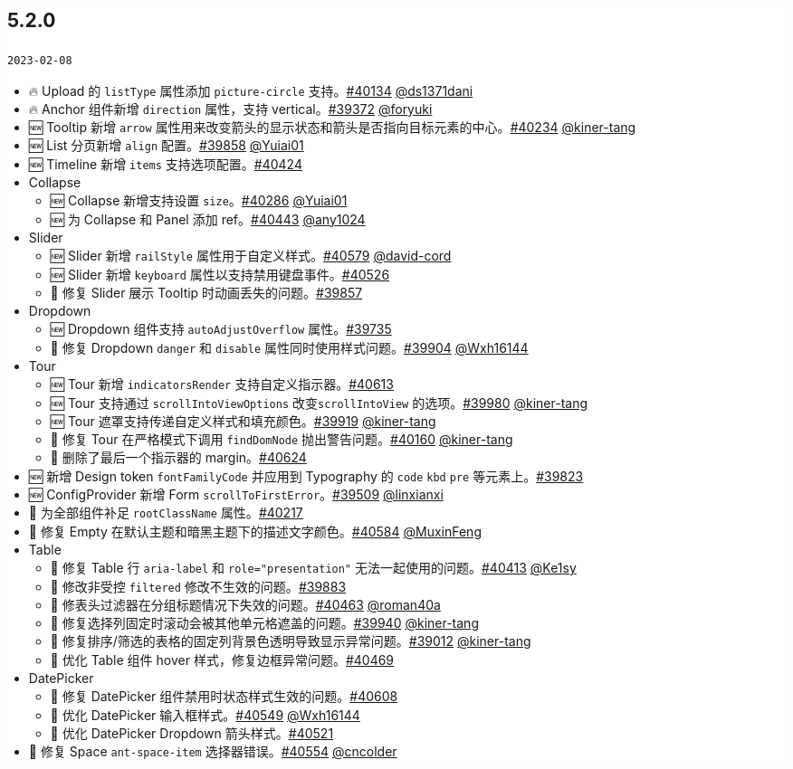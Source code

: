 ## 5.2.0

`2023-02-08`

- 🔥 Upload 的 `listType` 属性添加 `picture-circle` 支持。[#40134](https://github.com/ant-design/ant-design/pull/40134) [@ds1371dani](https://github.com/ds1371dani)
- 🔥 Anchor 组件新增 `direction` 属性，支持 vertical。[#39372](https://github.com/ant-design/ant-design/pull/39372) [@foryuki](https://github.com/foryuki)
- 🆕 Tooltip 新增 `arrow` 属性用来改变箭头的显示状态和箭头是否指向目标元素的中心。[#40234](https://github.com/ant-design/ant-design/pull/40234) [@kiner-tang](https://github.com/kiner-tang)
- 🆕 List 分页新增 `align` 配置。[#39858](https://github.com/ant-design/ant-design/pull/39858) [@Yuiai01](https://github.com/Yuiai01)
- 🆕 Timeline 新增 `items` 支持选项配置。[#40424](https://github.com/ant-design/ant-design/pull/40424)
- Collapse
  - 🆕 Collapse 新增支持设置 `size`。[#40286](https://github.com/ant-design/ant-design/pull/40286) [@Yuiai01](https://github.com/Yuiai01)
  - 🆕 为 Collapse 和 Panel 添加 ref。[#40443](https://github.com/ant-design/ant-design/pull/40443) [@any1024](https://github.com/any1024)
- Slider
  - 🆕 Slider 新增 `railStyle` 属性用于自定义样式。[#40579](https://github.com/ant-design/ant-design/pull/40579) [@david-cord](https://github.com/david-cord)
  - 🆕 Slider 新增 `keyboard` 属性以支持禁用键盘事件。[#40526](https://github.com/ant-design/ant-design/pull/40526)
  - 🐞 修复 Slider 展示 Tooltip 时动画丢失的问题。[#39857](https://github.com/ant-design/ant-design/pull/39857)
- Dropdown
  - 🆕 Dropdown 组件支持 `autoAdjustOverflow` 属性。[#39735](https://github.com/ant-design/ant-design/pull/39735)
  - 💄 修复 Dropdown `danger` 和 `disable` 属性同时使用样式问题。[#39904](https://github.com/ant-design/ant-design/pull/39904) [@Wxh16144](https://github.com/Wxh16144)
- Tour
  - 🆕 Tour 新增 `indicatorsRender` 支持自定义指示器。[#40613](https://github.com/ant-design/ant-design/pull/40613)
  - 🆕 Tour 支持通过 `scrollIntoViewOptions` 改变`scrollIntoView` 的选项。[#39980](https://github.com/ant-design/ant-design/pull/39980) [@kiner-tang](https://github.com/kiner-tang)
  - 🆕 Tour 遮罩支持传递自定义样式和填充颜色。[#39919](https://github.com/ant-design/ant-design/pull/39919) [@kiner-tang](https://github.com/kiner-tang)
  - 🐞 修复 Tour 在严格模式下调用 `findDomNode` 抛出警告问题。[#40160](https://github.com/ant-design/ant-design/pull/40160) [@kiner-tang](https://github.com/kiner-tang)
  - 💄 删除了最后一个指示器的 margin。[#40624](https://github.com/ant-design/ant-design/pull/40624)
- 🆕 新增 Design token `fontFamilyCode` 并应用到 Typography 的 `code` `kbd` `pre` 等元素上。[#39823](https://github.com/ant-design/ant-design/pull/39823)
- 🆕 ConfigProvider 新增 Form `scrollToFirstError`。[#39509](https://github.com/ant-design/ant-design/pull/39509) [@linxianxi](https://github.com/linxianxi)
- 🐞 为全部组件补足 `rootClassName` 属性。[#40217](https://github.com/ant-design/ant-design/pull/40217)
- 🐞 修复 Empty 在默认主题和暗黑主题下的描述文字颜色。[#40584](https://github.com/ant-design/ant-design/pull/40584) [@MuxinFeng](https://github.com/MuxinFeng)
- Table
  - 🐞 修复 Table 行 `aria-label` 和 `role="presentation"` 无法一起使用的问题。[#40413](https://github.com/ant-design/ant-design/pull/40413) [@Ke1sy](https://github.com/Ke1sy)
  - 🐞 修改非受控 `filtered` 修改不生效的问题。[#39883](https://github.com/ant-design/ant-design/pull/39883)
  - 🐞 修表头过滤器在分组标题情况下失效的问题。[#40463](https://github.com/ant-design/ant-design/pull/40463) [@roman40a](https://github.com/roman40a)
  - 🐞 修复选择列固定时滚动会被其他单元格遮盖的问题。[#39940](https://github.com/ant-design/ant-design/pull/39940) [@kiner-tang](https://github.com/kiner-tang)
  - 🐞 修复排序/筛选的表格的固定列背景色透明导致显示异常问题。[#39012](https://github.com/ant-design/ant-design/pull/39012) [@kiner-tang](https://github.com/kiner-tang)
  - 💄 优化 Table 组件 hover 样式，修复边框异常问题。[#40469](https://github.com/ant-design/ant-design/pull/40469)
- DatePicker
  - 🐞 修复 DatePicker 组件禁用时状态样式生效的问题。[#40608](https://github.com/ant-design/ant-design/pull/40608)
  - 💄 优化 DatePicker 输入框样式。[#40549](https://github.com/ant-design/ant-design/pull/40549) [@Wxh16144](https://github.com/Wxh16144)
  - 💄 优化 DatePicker Dropdown 箭头样式。[#40521](https://github.com/ant-design/ant-design/pull/40521)
- 🐞 修复 Space `ant-space-item` 选择器错误。[#40554](https://github.com/ant-design/ant-design/pull/40554) [@cncolder](https://github.com/cncolder)